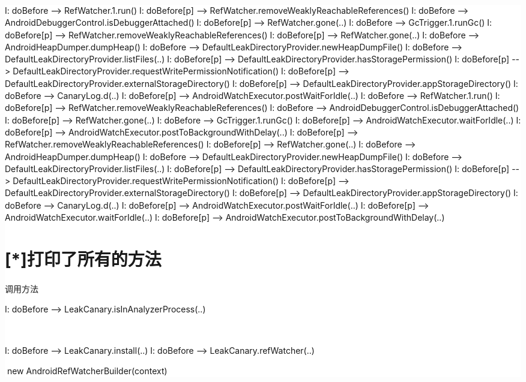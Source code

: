 I: doBefore --> RefWatcher.1.run()
I: doBefore[p] --> RefWatcher.removeWeaklyReachableReferences()
I: doBefore --> AndroidDebuggerControl.isDebuggerAttached()
I: doBefore[p] --> RefWatcher.gone(..)
I: doBefore --> GcTrigger.1.runGc()
I: doBefore[p] --> RefWatcher.removeWeaklyReachableReferences()
I: doBefore[p] --> RefWatcher.gone(..)
I: doBefore --> AndroidHeapDumper.dumpHeap()
I: doBefore --> DefaultLeakDirectoryProvider.newHeapDumpFile()
I: doBefore --> DefaultLeakDirectoryProvider.listFiles(..)
I: doBefore[p] --> DefaultLeakDirectoryProvider.hasStoragePermission()
I: doBefore[p] --> DefaultLeakDirectoryProvider.requestWritePermissionNotification()
I: doBefore[p] --> DefaultLeakDirectoryProvider.externalStorageDirectory()
I: doBefore[p] --> DefaultLeakDirectoryProvider.appStorageDirectory()
I: doBefore --> CanaryLog.d(..)
I: doBefore[p] --> AndroidWatchExecutor.postWaitForIdle(..)
I: doBefore --> RefWatcher.1.run()
I: doBefore[p] --> RefWatcher.removeWeaklyReachableReferences()
I: doBefore --> AndroidDebuggerControl.isDebuggerAttached()
I: doBefore[p] --> RefWatcher.gone(..)
I: doBefore --> GcTrigger.1.runGc()
I: doBefore[p] --> AndroidWatchExecutor.waitForIdle(..)
I: doBefore[p] --> AndroidWatchExecutor.postToBackgroundWithDelay(..)
I: doBefore[p] --> RefWatcher.removeWeaklyReachableReferences()
I: doBefore[p] --> RefWatcher.gone(..)
I: doBefore --> AndroidHeapDumper.dumpHeap()
I: doBefore --> DefaultLeakDirectoryProvider.newHeapDumpFile()
I: doBefore --> DefaultLeakDirectoryProvider.listFiles(..)
I: doBefore[p] --> DefaultLeakDirectoryProvider.hasStoragePermission()
I: doBefore[p] --> DefaultLeakDirectoryProvider.requestWritePermissionNotification()
I: doBefore[p] --> DefaultLeakDirectoryProvider.externalStorageDirectory()
I: doBefore[p] --> DefaultLeakDirectoryProvider.appStorageDirectory()
I: doBefore --> CanaryLog.d(..)
I: doBefore[p] --> AndroidWatchExecutor.postWaitForIdle(..)
I: doBefore[p] --> AndroidWatchExecutor.waitForIdle(..)
I: doBefore[p] --> AndroidWatchExecutor.postToBackgroundWithDelay(..)





# [*]打印了所有的方法

调用方法	

I: doBefore --> LeakCanary.isInAnalyzerProcess(..)

​	

I: doBefore --> LeakCanary.install(..)
I: doBefore --> LeakCanary.refWatcher(..)

​	new AndroidRefWatcherBuilder(context)
